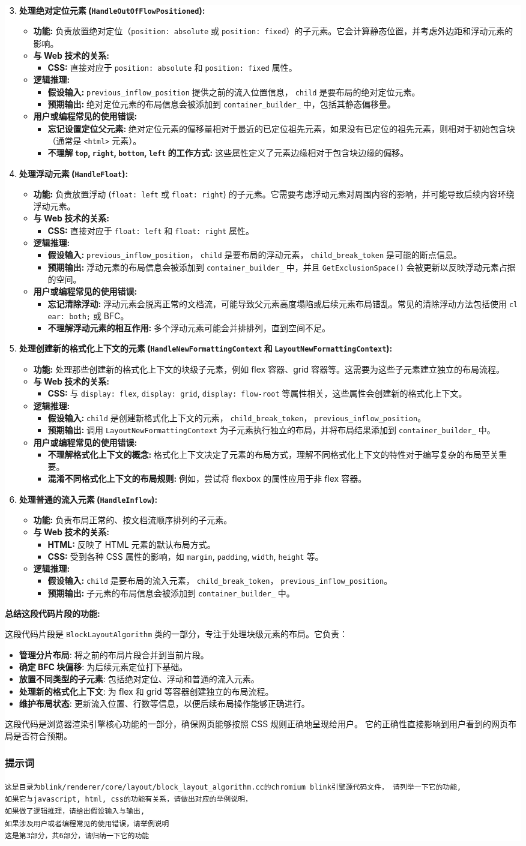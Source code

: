 3. **处理绝对定位元素 (`HandleOutOfFlowPositioned`):**
   - **功能:**  负责放置绝对定位（`position: absolute` 或 `position: fixed`）的子元素。它会计算静态位置，并考虑外边距和浮动元素的影响。
   - **与 Web 技术的关系:**
     - **CSS:**  直接对应于 `position: absolute` 和 `position: fixed` 属性。
   - **逻辑推理:**
     - **假设输入:** `previous_inflow_position` 提供之前的流入位置信息， `child` 是要布局的绝对定位元素。
     - **预期输出:** 绝对定位元素的布局信息会被添加到 `container_builder_` 中，包括其静态偏移量。
   - **用户或编程常见的使用错误:**
     - **忘记设置定位父元素:** 绝对定位元素的偏移量相对于最近的已定位祖先元素，如果没有已定位的祖先元素，则相对于初始包含块（通常是 `<html>` 元素）。
     - **不理解 `top`, `right`, `bottom`, `left` 的工作方式:** 这些属性定义了元素边缘相对于包含块边缘的偏移。

4. **处理浮动元素 (`HandleFloat`):**
   - **功能:**  负责放置浮动 (`float: left` 或 `float: right`) 的子元素。它需要考虑浮动元素对周围内容的影响，并可能导致后续内容环绕浮动元素。
   - **与 Web 技术的关系:**
     - **CSS:**  直接对应于 `float: left` 和 `float: right` 属性。
   - **逻辑推理:**
     - **假设输入:** `previous_inflow_position`， `child` 是要布局的浮动元素， `child_break_token` 是可能的断点信息。
     - **预期输出:** 浮动元素的布局信息会被添加到 `container_builder_` 中，并且 `GetExclusionSpace()` 会被更新以反映浮动元素占据的空间。
   - **用户或编程常见的使用错误:**
     - **忘记清除浮动:** 浮动元素会脱离正常的文档流，可能导致父元素高度塌陷或后续元素布局错乱。常见的清除浮动方法包括使用 `clear: both;` 或 BFC。
     - **不理解浮动元素的相互作用:**  多个浮动元素可能会并排排列，直到空间不足。

5. **处理创建新的格式化上下文的元素 (`HandleNewFormattingContext` 和 `LayoutNewFormattingContext`):**
   - **功能:**  处理那些创建新的格式化上下文的块级子元素，例如 flex 容器、grid 容器等。这需要为这些子元素建立独立的布局流程。
   - **与 Web 技术的关系:**
     - **CSS:**  与 `display: flex`, `display: grid`, `display: flow-root` 等属性相关，这些属性会创建新的格式化上下文。
   - **逻辑推理:**
     - **假设输入:** `child` 是创建新格式化上下文的元素， `child_break_token`， `previous_inflow_position`。
     - **预期输出:**  调用 `LayoutNewFormattingContext` 为子元素执行独立的布局，并将布局结果添加到 `container_builder_` 中。
   - **用户或编程常见的使用错误:**
     - **不理解格式化上下文的概念:** 格式化上下文决定了元素的布局方式，理解不同格式化上下文的特性对于编写复杂的布局至关重要。
     - **混淆不同格式化上下文的布局规则:** 例如，尝试将 flexbox 的属性应用于非 flex 容器。

6. **处理普通的流入元素 (`HandleInflow`):**
   - **功能:**  负责布局正常的、按文档流顺序排列的子元素。
   - **与 Web 技术的关系:**
     - **HTML:**  反映了 HTML 元素的默认布局方式。
     - **CSS:**  受到各种 CSS 属性的影响，如 `margin`, `padding`, `width`, `height` 等。
   - **逻辑推理:**
     - **假设输入:** `child` 是要布局的流入元素， `child_break_token`， `previous_inflow_position`。
     - **预期输出:**  子元素的布局信息会被添加到 `container_builder_` 中。

**总结这段代码片段的功能:**

这段代码片段是 `BlockLayoutAlgorithm` 类的一部分，专注于处理块级元素的布局。它负责：

- **管理分片布局**:  将之前的布局片段合并到当前片段。
- **确定 BFC 块偏移**:  为后续元素定位打下基础。
- **放置不同类型的子元素**:  包括绝对定位、浮动和普通的流入元素。
- **处理新的格式化上下文**:  为 flex 和 grid 等容器创建独立的布局流程。
- **维护布局状态**:  更新流入位置、行数等信息，以便后续布局操作能够正确进行。

这段代码是浏览器渲染引擎核心功能的一部分，确保网页能够按照 CSS 规则正确地呈现给用户。 它的正确性直接影响到用户看到的网页布局是否符合预期。

### 提示词
```
这是目录为blink/renderer/core/layout/block_layout_algorithm.cc的chromium blink引擎源代码文件， 请列举一下它的功能, 
如果它与javascript, html, css的功能有关系，请做出对应的举例说明，
如果做了逻辑推理，请给出假设输入与输出,
如果涉及用户或者编程常见的使用错误，请举例说明
这是第3部分，共6部分，请归纳一下它的功能
```
